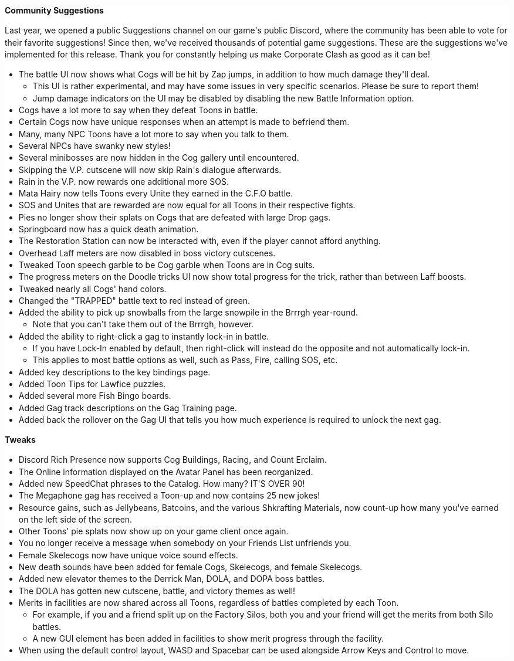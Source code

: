**Community Suggestions**

Last year, we opened a public Suggestions channel on our game's public Discord, where the community has been able to vote for their favorite suggestions! Since then, we've received thousands of potential game suggestions.
These are the suggestions we've implemented for this release. Thank you for constantly helping us make Corporate Clash as good as it can be!
 
- The battle UI now shows what Cogs will be hit by Zap jumps, in addition to how much damage they'll deal.
  - This UI is rather experimental, and may have some issues in very specific scenarios. Please be sure to report them!
  - Jump damage indicators on the UI may be disabled by disabling the new Battle Information option.
- Cogs have a lot more to say when they defeat Toons in battle.
- Certain Cogs now have unique responses when an attempt is made to befriend them.
- Many, many NPC Toons have a lot more to say when you talk to them.
- Several NPCs have swanky new styles!
- Several minibosses are now hidden in the Cog gallery until encountered.
- Skipping the V.P. cutscene will now skip Rain's dialogue afterwards.
- Rain in the V.P. now rewards one additional more SOS.
- Mata Hairy now tells Toons every Unite they earned in the C.F.O battle.
- SOS and Unites that are rewarded are now equal for all Toons in their respective fights.
- Pies no longer show their splats on Cogs that are defeated with large Drop gags.
- Springboard now has a quick death animation.
- The Restoration Station can now be interacted with, even if the player cannot afford anything.
- Overhead Laff meters are now disabled in boss victory cutscenes.
- Tweaked Toon speech garble to be Cog garble when Toons are in Cog suits.
- The progress meters on the Doodle tricks UI now show total progress for the trick, rather than between Laff boosts.
- Tweaked nearly all Cogs' hand colors.
- Changed the "TRAPPED" battle text to red instead of green.
- Added the ability to pick up snowballs from the large snowpile in the Brrrgh year-round.
  - Note that you can't take them out of the Brrrgh, however.
- Added the ability to right-click a gag to instantly lock-in in battle.
  - If you have Lock-In enabled by default, then right-click will instead do the opposite and not automatically lock-in.
  - This applies to most battle options as well, such as Pass, Fire, calling SOS, etc.
- Added key descriptions to the key bindings page.
- Added Toon Tips for Lawfice puzzles.
- Added several more Fish Bingo boards.
- Added Gag track descriptions on the Gag Training page.
- Added back the rollover on the Gag UI that tells you how much experience is required to unlock the next gag.
 
**Tweaks**
- Discord Rich Presence now supports Cog Buildings, Racing, and Count Erclaim.
- The Online information displayed on the Avatar Panel has been reorganized.
- Added new SpeedChat phrases to the Catalog. How many? IT'S OVER 90!
- The Megaphone gag has received a Toon-up and now contains 25 new jokes!
- Resource gains, such as Jellybeans, Batcoins, and the various Shkrafting Materials, now count-up how many you've earned on the left side of the screen.
- Other Toons' pie splats now show up on your game client once again.
- You no longer receive a message when somebody on your Friends List unfriends you.
- Female Skelecogs now have unique voice sound effects.
- New death sounds have been added for female Cogs, Skelecogs, and female Skelecogs.
- Added new elevator themes to the Derrick Man, DOLA, and DOPA boss battles.
- The DOLA has gotten new cutscene, battle, and victory themes as well!
- Merits in facilities are now shared across all Toons, regardless of battles completed by each Toon.
  - For example, if you and a friend split up on the Factory Silos, both you and your friend will get the merits from both Silo battles.
  - A new GUI element has been added in facilities to show merit progress through the facility.
- When using the default control layout, WASD and Spacebar can be used alongside Arrow Keys and Control to move.